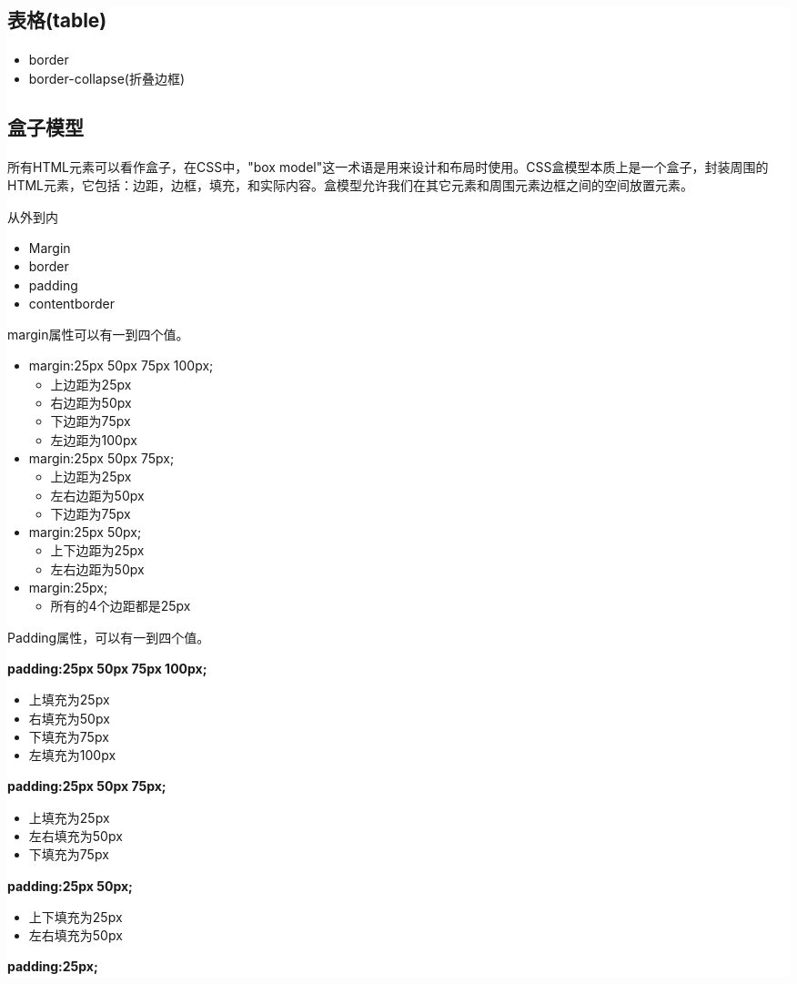 ## 表格(table)

- border
- border-collapse(折叠边框)

## 盒子模型

所有HTML元素可以看作盒子，在CSS中，"box model"这一术语是用来设计和布局时使用。CSS盒模型本质上是一个盒子，封装周围的HTML元素，它包括：边距，边框，填充，和实际内容。盒模型允许我们在其它元素和周围元素边框之间的空间放置元素。

从外到内

- Margin
- border
- padding
- contentborder

margin属性可以有一到四个值。

- margin:25px 50px 75px 100px;
  - 上边距为25px
  - 右边距为50px
  - 下边距为75px
  - 左边距为100px
- margin:25px 50px 75px;
  - 上边距为25px
  - 左右边距为50px
  - 下边距为75px
- margin:25px 50px;
  - 上下边距为25px
  - 左右边距为50px
- margin:25px;
  - 所有的4个边距都是25px

Padding属性，可以有一到四个值。

 **padding:25px 50px 75px 100px;**

- 上填充为25px
- 右填充为50px
- 下填充为75px
- 左填充为100px

 **padding:25px 50px 75px;**

- 上填充为25px
- 左右填充为50px
- 下填充为75px

 **padding:25px 50px;**

- 上下填充为25px
- 左右填充为50px

 **padding:25px;**
